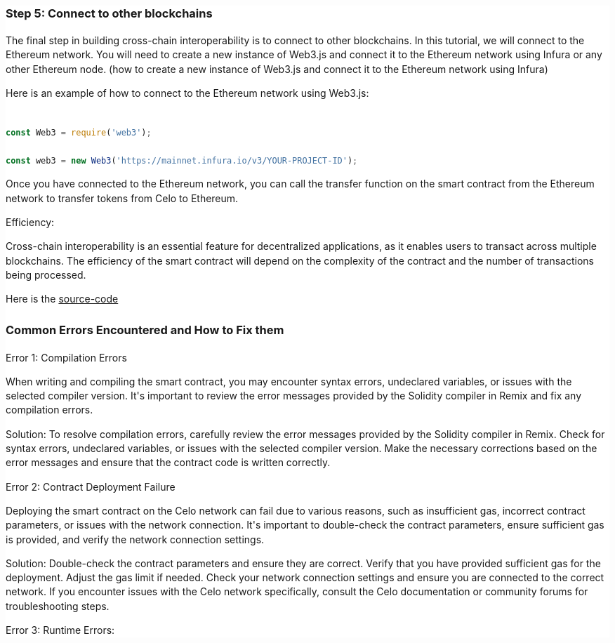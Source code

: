 ### Step 5: Connect to other blockchains

The final step in building cross-chain interoperability is to connect to other blockchains. In this tutorial, we will connect to the Ethereum network. You will need to create a new instance of Web3.js and connect it to the Ethereum network using Infura or any other Ethereum node. (how to create a new instance of Web3.js and connect it to the Ethereum network using Infura)

Here is an example of how to connect to the Ethereum network using Web3.js:

```ethereum.js

const Web3 = require('web3');

const web3 = new Web3('https://mainnet.infura.io/v3/YOUR-PROJECT-ID');
```

Once you have connected to the Ethereum network, you can call the transfer function on the smart contract from the Ethereum network to transfer tokens from Celo to Ethereum.

Efficiency:

Cross-chain interoperability is an essential feature for decentralized applications, as it enables users to transact across multiple blockchains.
The efficiency of the smart contract will depend on the complexity of the contract and the number of transactions being processed.

Here is the [source-code](https://github.com/Micholn/Cross-chain-Interoperability.git)

### Common Errors Encountered and How to Fix them

Error 1: Compilation Errors

When writing and compiling the smart contract, you may encounter syntax errors, undeclared variables, or issues with the selected compiler version. It's important to review the error messages provided by the Solidity compiler in Remix and fix any compilation errors.

Solution:
To resolve compilation errors, carefully review the error messages provided by the Solidity compiler in Remix. Check for syntax errors, undeclared variables, or issues with the selected compiler version. Make the necessary corrections based on the error messages and ensure that the contract code is written correctly.

Error 2: Contract Deployment Failure

Deploying the smart contract on the Celo network can fail due to various reasons, such as insufficient gas, incorrect contract parameters, or issues with the network connection. It's important to double-check the contract parameters, ensure sufficient gas is provided, and verify the network connection settings.

Solution:
Double-check the contract parameters and ensure they are correct.
Verify that you have provided sufficient gas for the deployment. Adjust the gas limit if needed.
Check your network connection settings and ensure you are connected to the correct network.
If you encounter issues with the Celo network specifically, consult the Celo documentation or community forums for troubleshooting steps.

Error 3: Runtime Errors:
